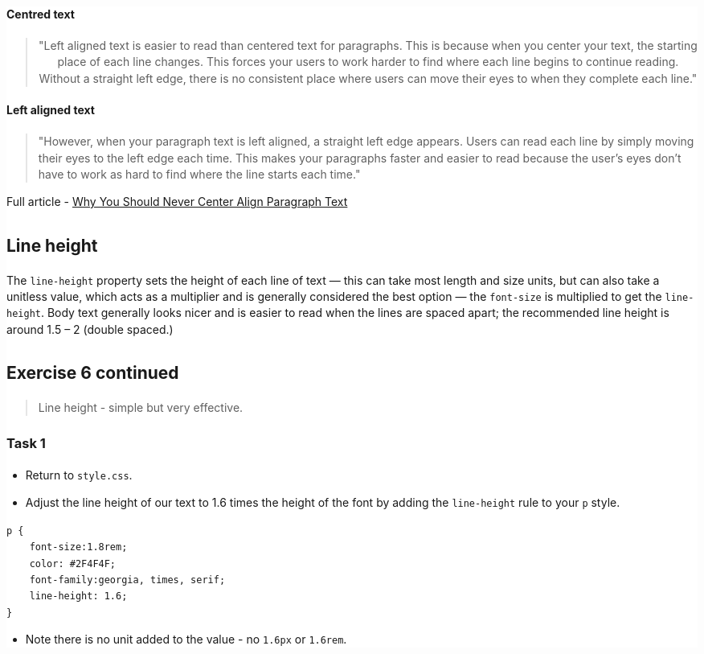 #### Centred text

<blockquote cite="https://uxmovement.com/content/why-you-should-never-center-align-paragraph-text/" style="text-align:center;">
"Left aligned text is easier to read than centered text for paragraphs. This is because when you center your text, the starting place of each line changes. This forces your users to work harder to find where each line begins to continue reading. Without a straight left edge, there is no consistent place where users can move their eyes to when they complete each line."
</blockquote>

#### Left aligned text

<blockquote cite="https://uxmovement.com/content/why-you-should-never-center-align-paragraph-text/" style="text-align:left;">
"However, when your paragraph text is left aligned, a straight left edge appears. Users can read each line by simply moving their eyes to the left edge each time. This makes your paragraphs faster and easier to read because the user’s eyes don’t have to work as hard to find where the line starts each time."
</blockquote>

Full article - [Why You Should Never Center Align Paragraph Text](https://uxmovement.com/content/why-you-should-never-center-align-paragraph-text/)


## Line height

The `line-height` property sets the height of each line of text — this can take most length and size units, but can also take a unitless value, which acts as a multiplier and is generally considered the best option — the `font-size` is multiplied to get the `line-height`. Body text generally looks nicer and is easier to read when the lines are spaced apart; the recommended line height is around 1.5 – 2 (double spaced.) 


## Exercise 6 continued

> Line height - simple but very effective.

### Task 1

- Return to `style.css`.

- Adjust the line height of our text to 1.6 times the height of the font by adding the `line-height` rule to your `p` style.

```
p {
    font-size:1.8rem;
    color: #2F4F4F;
    font-family:georgia, times, serif;
    line-height: 1.6; 
}
```

- Note there is no unit added to the value - no `1.6px` or `1.6rem`.

